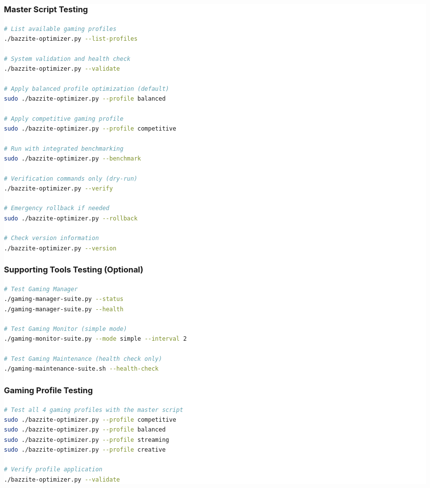 ### Master Script Testing
```bash
# List available gaming profiles
./bazzite-optimizer.py --list-profiles

# System validation and health check
./bazzite-optimizer.py --validate

# Apply balanced profile optimization (default)
sudo ./bazzite-optimizer.py --profile balanced

# Apply competitive gaming profile
sudo ./bazzite-optimizer.py --profile competitive

# Run with integrated benchmarking
sudo ./bazzite-optimizer.py --benchmark

# Verification commands only (dry-run)
./bazzite-optimizer.py --verify

# Emergency rollback if needed
sudo ./bazzite-optimizer.py --rollback

# Check version information
./bazzite-optimizer.py --version
```

### Supporting Tools Testing (Optional)
```bash
# Test Gaming Manager
./gaming-manager-suite.py --status
./gaming-manager-suite.py --health

# Test Gaming Monitor (simple mode)
./gaming-monitor-suite.py --mode simple --interval 2

# Test Gaming Maintenance (health check only)
./gaming-maintenance-suite.sh --health-check
```

### Gaming Profile Testing
```bash
# Test all 4 gaming profiles with the master script
sudo ./bazzite-optimizer.py --profile competitive
sudo ./bazzite-optimizer.py --profile balanced
sudo ./bazzite-optimizer.py --profile streaming  
sudo ./bazzite-optimizer.py --profile creative

# Verify profile application
./bazzite-optimizer.py --validate
```
